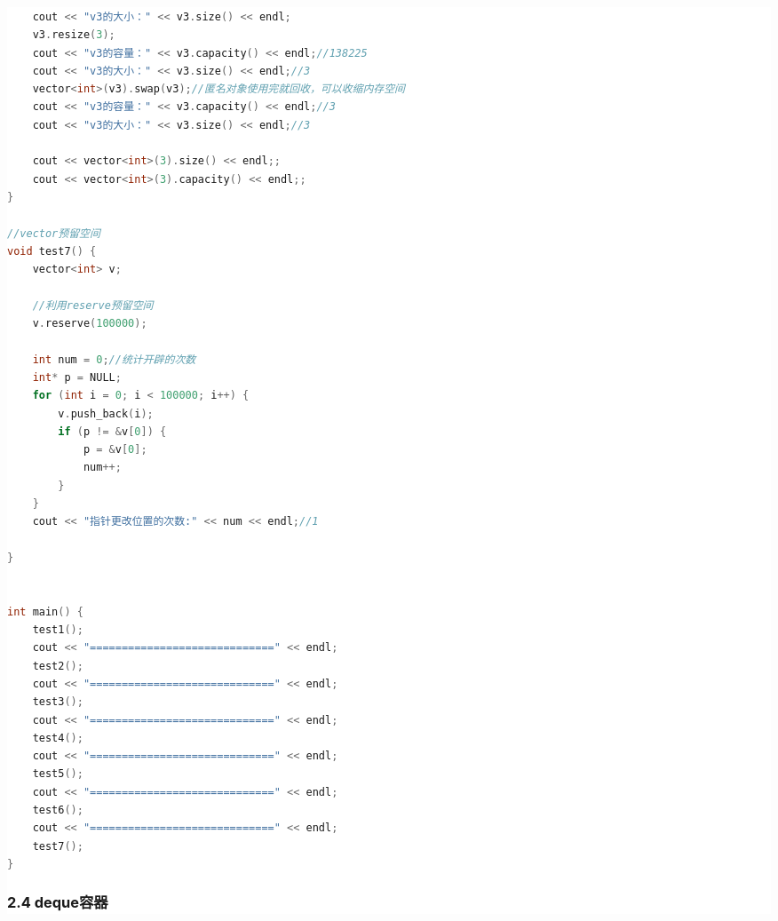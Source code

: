 ```C++
	cout << "v3的大小：" << v3.size() << endl;
	v3.resize(3);
	cout << "v3的容量：" << v3.capacity() << endl;//138225
	cout << "v3的大小：" << v3.size() << endl;//3
	vector<int>(v3).swap(v3);//匿名对象使用完就回收，可以收缩内存空间
	cout << "v3的容量：" << v3.capacity() << endl;//3
	cout << "v3的大小：" << v3.size() << endl;//3

	cout << vector<int>(3).size() << endl;;
	cout << vector<int>(3).capacity() << endl;;
}

//vector预留空间
void test7() {
	vector<int> v;

	//利用reserve预留空间
	v.reserve(100000);

	int num = 0;//统计开辟的次数
	int* p = NULL;
	for (int i = 0; i < 100000; i++) {
		v.push_back(i);
		if (p != &v[0]) {
			p = &v[0];
			num++;
		}
	}
	cout << "指针更改位置的次数:" << num << endl;//1

}


int main() {
	test1();
	cout << "=============================" << endl;
	test2();
	cout << "=============================" << endl;
	test3();
	cout << "=============================" << endl;
	test4();
	cout << "=============================" << endl;
	test5();
	cout << "=============================" << endl;
	test6();
	cout << "=============================" << endl;
	test7();
}
```

### 2.4 deque容器
